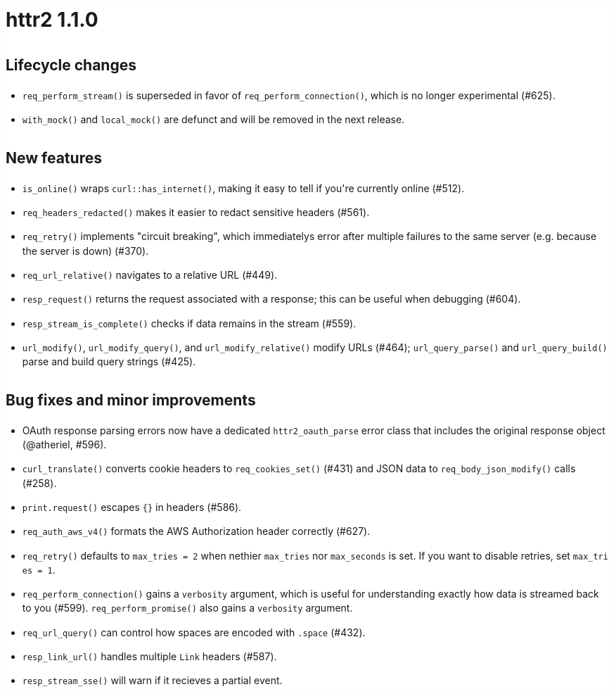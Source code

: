 # httr2 1.1.0

## Lifecycle changes

* `req_perform_stream()` is superseded in favor of `req_perform_connection()`,
  which is no longer experimental (#625).

* `with_mock()` and `local_mock()` are defunct and will be removed in the next
  release.

## New features

* `is_online()` wraps `curl::has_internet()`, making it easy to tell if you're
  currently online (#512).

* `req_headers_redacted()` makes it easier to redact sensitive headers (#561).

* `req_retry()` implements "circuit breaking", which immediatelys error after
  multiple failures to the same server (e.g. because the server is down)
  (#370).

* `req_url_relative()` navigates to a relative URL (#449).

* `resp_request()` returns the request associated with a response; this can
   be useful when debugging (#604).

* `resp_stream_is_complete()` checks if data remains in the stream (#559).

* `url_modify()`, `url_modify_query()`, and `url_modify_relative()` modify
  URLs (#464); `url_query_parse()` and `url_query_build()` parse and build
  query strings (#425).

## Bug fixes and minor improvements

* OAuth response parsing errors now have a dedicated `httr2_oauth_parse` error
  class that includes the original response object (@atheriel, #596).

* `curl_translate()` converts cookie headers to `req_cookies_set()` (#431)
  and JSON data to `req_body_json_modify()` calls (#258).

* `print.request()` escapes `{}` in headers (#586).

* `req_auth_aws_v4()` formats the AWS Authorization header correctly (#627).

* `req_retry()` defaults to `max_tries = 2` when nethier `max_tries` nor
  `max_seconds` is set. If you want to disable retries, set `max_tries = 1`.

* `req_perform_connection()` gains a `verbosity` argument, which is useful for
  understanding exactly how data is streamed back to you (#599).
  `req_perform_promise()` also gains a `verbosity` argument.

* `req_url_query()` can control how spaces are encoded with `.space` (#432).

* `resp_link_url()` handles multiple `Link` headers (#587).

* `resp_stream_sse()` will warn if it recieves a partial event.
